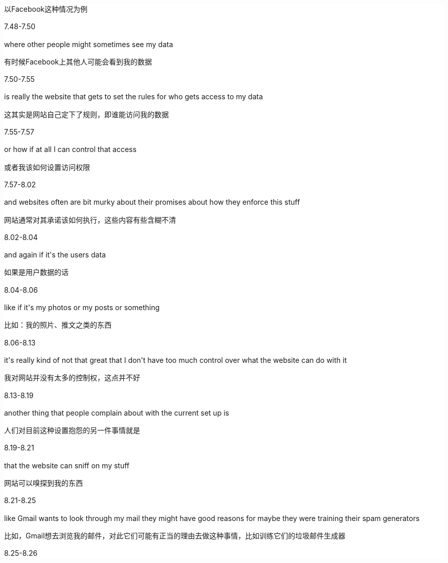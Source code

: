 以Facebook这种情况为例

7.48-7.50 

 where other people might sometimes see my data

有时候Facebook上其他人可能会看到我的数据

7.50-7.55

 is really the website that gets to set the rules for who gets access to my data

这其实是网站自己定下了规则，即谁能访问我的数据

7.55-7.57

or how if at all I can control that access 

或者我该如何设置访问权限

7.57-8.02

and websites often are bit murky about their promises about how they enforce this stuff

网站通常对其承诺该如何执行，这些内容有些含糊不清

8.02-8.04

 and again if it's the users data

如果是用户数据的话

8.04-8.06

 like if it's my photos or my posts or something 

比如：我的照片、推文之类的东西

8.06-8.13 

it's really kind of not that great that I don't have too much control over what the website can do with it 

我对网站并没有太多的控制权，这点并不好

8.13-8.19

another thing that people complain about with the current set up is

人们对目前这种设置抱怨的另一件事情就是

8.19-8.21

 that the website can sniff on my stuff

网站可以嗅探到我的东西

8.21-8.25

 like Gmail wants to look through my mail they might have good reasons for maybe they were training their spam generators 

比如，Gmail想去浏览我的邮件，对此它们可能有正当的理由去做这种事情，比如训练它们的垃圾邮件生成器

8.25-8.26
